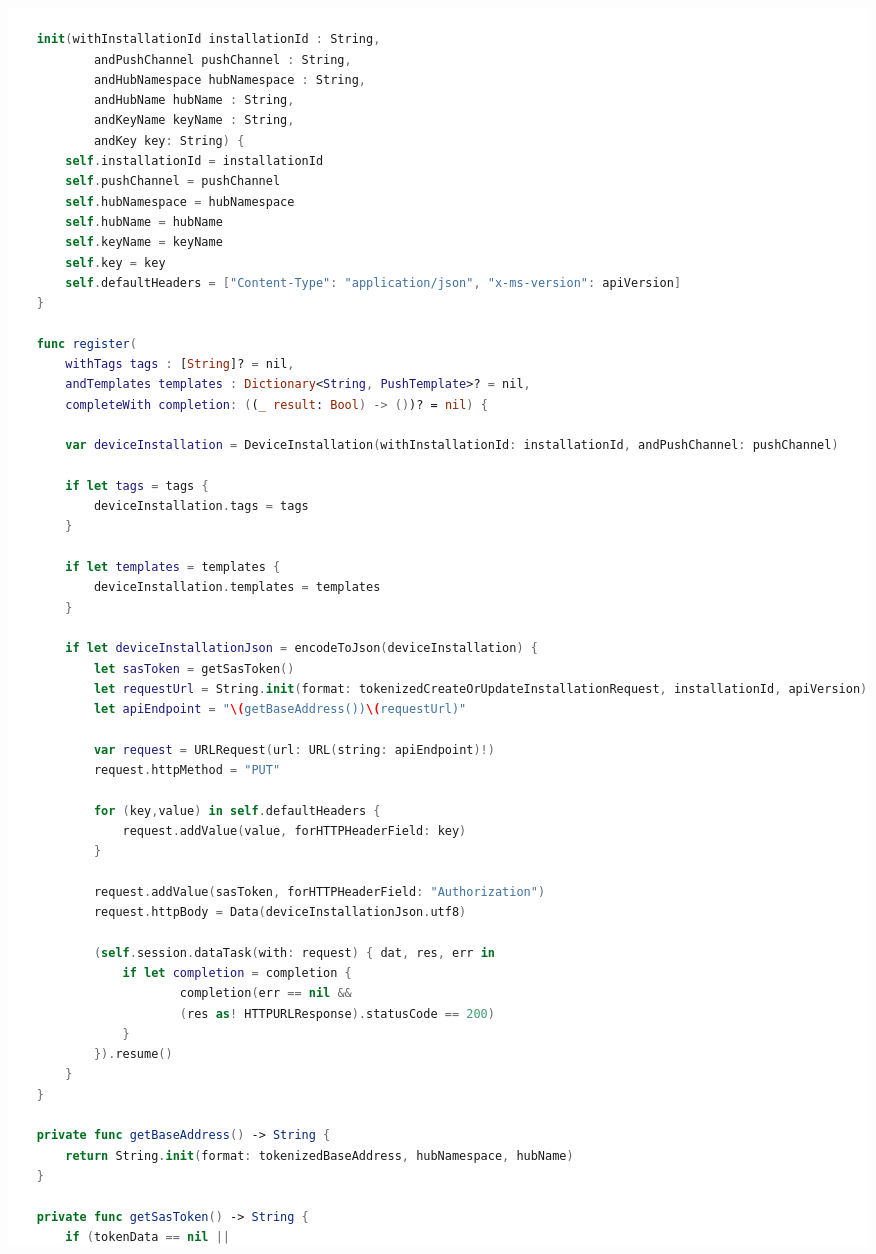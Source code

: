 ```swift
    
    init(withInstallationId installationId : String,
            andPushChannel pushChannel : String,
            andHubNamespace hubNamespace : String,
            andHubName hubName : String,
            andKeyName keyName : String,
            andKey key: String) {
        self.installationId = installationId
        self.pushChannel = pushChannel
        self.hubNamespace = hubNamespace
        self.hubName = hubName
        self.keyName = keyName
        self.key = key
        self.defaultHeaders = ["Content-Type": "application/json", "x-ms-version": apiVersion]
    }
    
    func register(
        withTags tags : [String]? = nil,
        andTemplates templates : Dictionary<String, PushTemplate>? = nil,
        completeWith completion: ((_ result: Bool) -> ())? = nil) {
        
        var deviceInstallation = DeviceInstallation(withInstallationId: installationId, andPushChannel: pushChannel)
        
        if let tags = tags {
            deviceInstallation.tags = tags
        }
        
        if let templates = templates {
            deviceInstallation.templates = templates
        }
        
        if let deviceInstallationJson = encodeToJson(deviceInstallation) {
            let sasToken = getSasToken()
            let requestUrl = String.init(format: tokenizedCreateOrUpdateInstallationRequest, installationId, apiVersion)
            let apiEndpoint = "\(getBaseAddress())\(requestUrl)"
            
            var request = URLRequest(url: URL(string: apiEndpoint)!)
            request.httpMethod = "PUT"
            
            for (key,value) in self.defaultHeaders {
                request.addValue(value, forHTTPHeaderField: key)
            }
            
            request.addValue(sasToken, forHTTPHeaderField: "Authorization")
            request.httpBody = Data(deviceInstallationJson.utf8)
            
            (self.session.dataTask(with: request) { dat, res, err in
                if let completion = completion {
                        completion(err == nil && 
                        (res as! HTTPURLResponse).statusCode == 200)
                }
            }).resume()
        }
    }
    
    private func getBaseAddress() -> String {
        return String.init(format: tokenizedBaseAddress, hubNamespace, hubName)
    }
    
    private func getSasToken() -> String {
        if (tokenData == nil ||
```